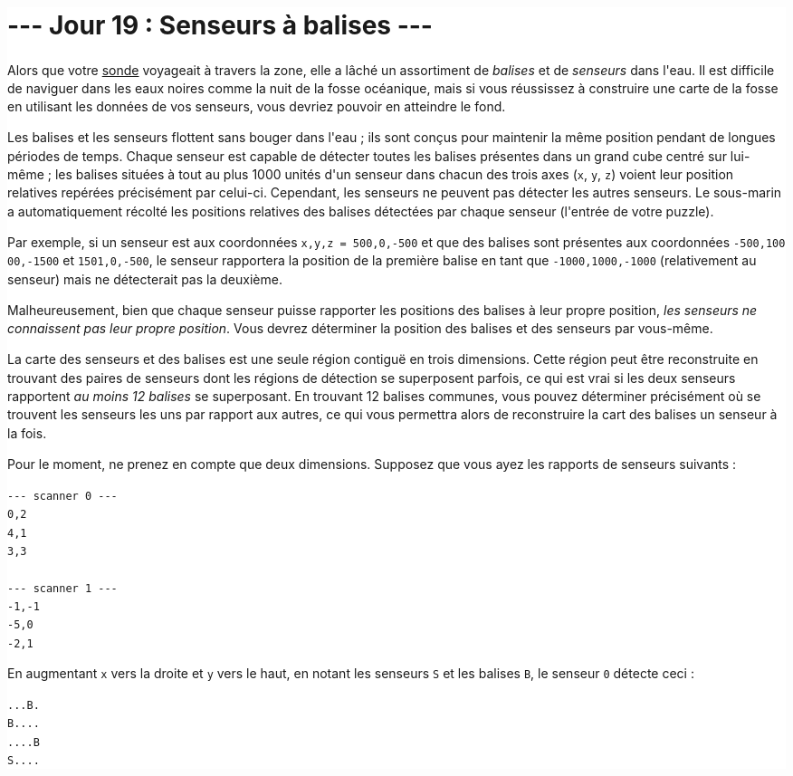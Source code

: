 # --- Jour 19 : Senseurs à balises ---

Alors que votre [sonde](https://adventofcode.com/2021/day/17) voyageait à travers la zone, elle a lâché un assortiment de *balises* et de *senseurs* dans l'eau. Il est difficile de naviguer dans les eaux noires comme la nuit de la fosse océanique, mais si vous réussissez à construire une carte  de la fosse en utilisant les données de vos senseurs, vous devriez pouvoir en atteindre le fond.

Les balises et les senseurs flottent sans bouger dans l'eau ; ils sont conçus pour maintenir la même position pendant de longues périodes de temps. Chaque senseur est capable de détecter toutes les balises présentes dans un grand cube centré sur lui-même ; les balises situées à tout au plus 1000 unités d'un senseur dans chacun des trois axes (`x`, `y`, `z`) voient leur position relatives repérées précisément par celui-ci. Cependant, les senseurs ne peuvent pas détecter les autres senseurs. Le sous-marin a automatiquement récolté les positions relatives des balises détectées par chaque senseur (l'entrée de votre puzzle).

Par exemple, si un senseur est aux coordonnées ``x,y,z = 500,0,-500`` et que des balises sont présentes aux coordonnées ``-500,10000,-1500`` et ``1501,0,-500``, le senseur rapportera la position de la première balise  en tant que ``-1000,1000,-1000`` (relativement au senseur) mais ne détecterait pas la deuxième.

Malheureusement, bien que chaque senseur puisse rapporter les positions des balises à leur propre position, *les senseurs ne connaissent pas leur propre position*. Vous devrez déterminer la position des balises et des senseurs par vous-même.

La carte des senseurs et des balises est une seule région contiguë en trois dimensions. Cette région peut être reconstruite en trouvant des paires de senseurs dont les régions de détection se superposent parfois, ce qui est vrai si les deux senseurs rapportent *au moins 12 balises* se superposant. En trouvant 12 balises communes, vous pouvez déterminer précisément où se trouvent les senseurs les uns par rapport aux autres, ce qui vous permettra alors de reconstruire la cart des balises un senseur à la fois.

Pour le moment, ne prenez en compte que deux dimensions. Supposez que vous ayez les rapports de senseurs suivants :

```scanners
--- scanner 0 ---
0,2
4,1
3,3

--- scanner 1 ---
-1,-1
-5,0
-2,1
```

En augmentant `x` vers la droite et `y` vers le haut, en notant les senseurs `S` et les balises `B`, le senseur `0` détecte ceci :

```scanMap
...B.
B....
....B
S....
```
